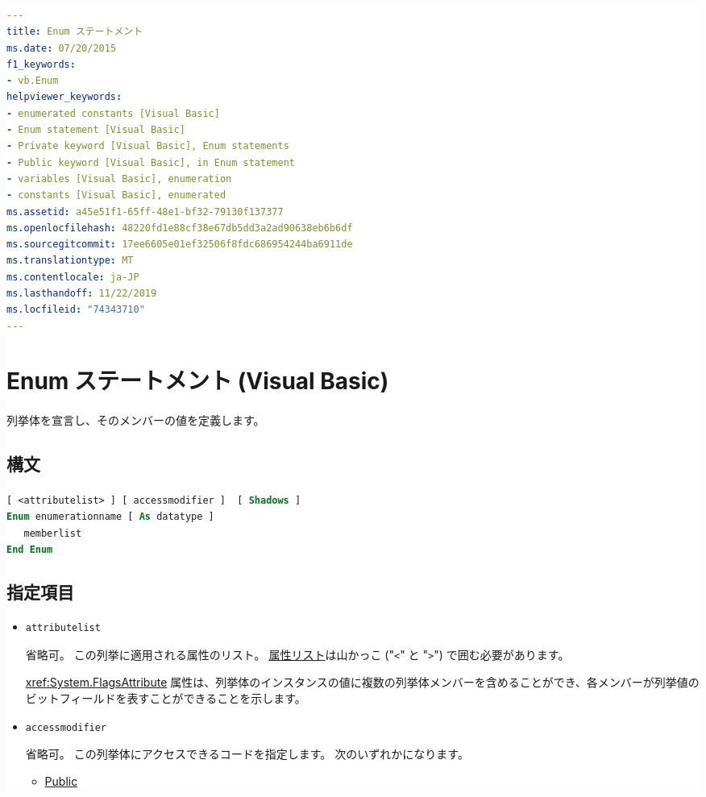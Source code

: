```yaml
---
title: Enum ステートメント
ms.date: 07/20/2015
f1_keywords:
- vb.Enum
helpviewer_keywords:
- enumerated constants [Visual Basic]
- Enum statement [Visual Basic]
- Private keyword [Visual Basic], Enum statements
- Public keyword [Visual Basic], in Enum statement
- variables [Visual Basic], enumeration
- constants [Visual Basic], enumerated
ms.assetid: a45e51f1-65ff-48e1-bf32-79130f137377
ms.openlocfilehash: 48220fd1e88cf38e67db5dd3a2ad90638eb6b6df
ms.sourcegitcommit: 17ee6605e01ef32506f8fdc686954244ba6911de
ms.translationtype: MT
ms.contentlocale: ja-JP
ms.lasthandoff: 11/22/2019
ms.locfileid: "74343710"
---
```

# <a name="enum-statement-visual-basic"></a>Enum ステートメント (Visual Basic)

列挙体を宣言し、そのメンバーの値を定義します。

## <a name="syntax"></a>構文

```vb
[ <attributelist> ] [ accessmodifier ]  [ Shadows ]
Enum enumerationname [ As datatype ]
   memberlist
End Enum
```

## <a name="parts"></a>指定項目

- `attributelist`

  省略可。 この列挙に適用される属性のリスト。 [属性リスト](../../../visual-basic/language-reference/statements/attribute-list.md)は山かっこ ("`<`" と "`>`") で囲む必要があります。

  <xref:System.FlagsAttribute> 属性は、列挙体のインスタンスの値に複数の列挙体メンバーを含めることができ、各メンバーが列挙値のビットフィールドを表すことができることを示します。

- `accessmodifier`

  省略可。 この列挙体にアクセスできるコードを指定します。 次のいずれかになります。

  - [Public](../../../visual-basic/language-reference/modifiers/public.md)
